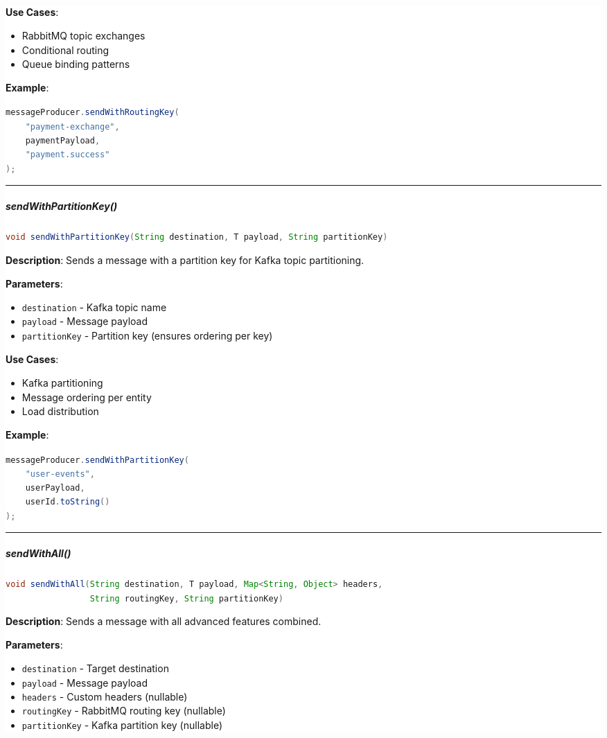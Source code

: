 **Use Cases**:
- RabbitMQ topic exchanges
- Conditional routing
- Queue binding patterns

**Example**:
```java
messageProducer.sendWithRoutingKey(
    "payment-exchange", 
    paymentPayload, 
    "payment.success"
);
```

---

##### sendWithPartitionKey()
```java
void sendWithPartitionKey(String destination, T payload, String partitionKey)
```
**Description**: Sends a message with a partition key for Kafka topic partitioning.

**Parameters**:
- `destination` - Kafka topic name
- `payload` - Message payload
- `partitionKey` - Partition key (ensures ordering per key)

**Use Cases**:
- Kafka partitioning
- Message ordering per entity
- Load distribution

**Example**:
```java
messageProducer.sendWithPartitionKey(
    "user-events", 
    userPayload, 
    userId.toString()
);
```

---

##### sendWithAll()
```java
void sendWithAll(String destination, T payload, Map<String, Object> headers, 
                 String routingKey, String partitionKey)
```
**Description**: Sends a message with all advanced features combined.

**Parameters**:
- `destination` - Target destination
- `payload` - Message payload
- `headers` - Custom headers (nullable)
- `routingKey` - RabbitMQ routing key (nullable)
- `partitionKey` - Kafka partition key (nullable)
